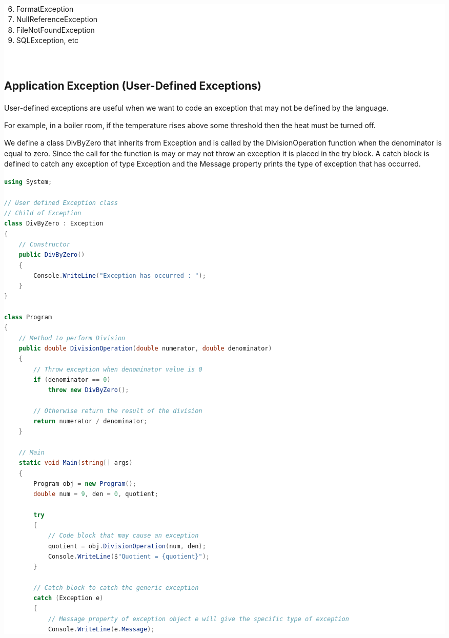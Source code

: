 6. FormatException
7. NullReferenceException
8. FileNotFoundException
9. SQLException, etc

<br>

## Application Exception (User-Defined Exceptions)

User-defined exceptions are useful when we want to code an exception that may not be defined by the language.

For example, in a boiler room, if the temperature rises above some threshold then the heat must be turned off.

We define a class DivByZero that inherits from Exception and is called by the DivisionOperation function when the denominator is equal to zero. Since the call for the function is may or may not throw an exception it is placed in the try block. A catch block is defined to catch any exception of type Exception and the Message property prints the type of exception that has occurred.

```csharp
using System;

// User defined Exception class
// Child of Exception
class DivByZero : Exception
{
    // Constructor
    public DivByZero()
    {
        Console.WriteLine("Exception has occurred : ");
    }
}

class Program
{
    // Method to perform Division
    public double DivisionOperation(double numerator, double denominator)
    {
        // Throw exception when denominator value is 0
        if (denominator == 0)
            throw new DivByZero();

        // Otherwise return the result of the division
        return numerator / denominator;
    }

    // Main
    static void Main(string[] args)
    {
        Program obj = new Program();
        double num = 9, den = 0, quotient;

        try
        {
            // Code block that may cause an exception
            quotient = obj.DivisionOperation(num, den);
            Console.WriteLine($"Quotient = {quotient}");
        }

        // Catch block to catch the generic exception
        catch (Exception e)
        {
            // Message property of exception object e will give the specific type of exception
            Console.WriteLine(e.Message);
```